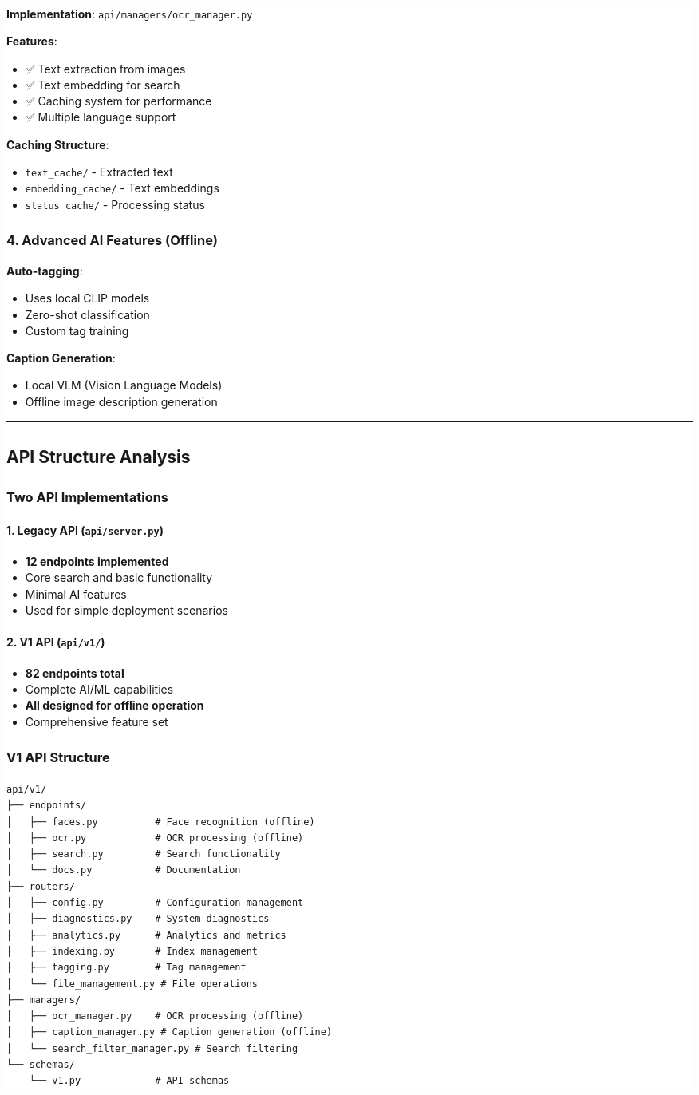 **Implementation**: `api/managers/ocr_manager.py`

**Features**:
- ✅ Text extraction from images
- ✅ Text embedding for search
- ✅ Caching system for performance
- ✅ Multiple language support

**Caching Structure**:
- `text_cache/` - Extracted text
- `embedding_cache/` - Text embeddings
- `status_cache/` - Processing status

### 4. Advanced AI Features (Offline)

**Auto-tagging**:
- Uses local CLIP models
- Zero-shot classification
- Custom tag training

**Caption Generation**:
- Local VLM (Vision Language Models)
- Offline image description generation

---

## API Structure Analysis

### Two API Implementations

#### 1. Legacy API (`api/server.py`)
- **12 endpoints implemented**
- Core search and basic functionality
- Minimal AI features
- Used for simple deployment scenarios

#### 2. V1 API (`api/v1/`)
- **82 endpoints total**
- Complete AI/ML capabilities
- **All designed for offline operation**
- Comprehensive feature set

### V1 API Structure

```
api/v1/
├── endpoints/
│   ├── faces.py          # Face recognition (offline)
│   ├── ocr.py            # OCR processing (offline)
│   ├── search.py         # Search functionality
│   └── docs.py           # Documentation
├── routers/
│   ├── config.py         # Configuration management
│   ├── diagnostics.py    # System diagnostics
│   ├── analytics.py      # Analytics and metrics
│   ├── indexing.py       # Index management
│   ├── tagging.py        # Tag management
│   └── file_management.py # File operations
├── managers/
│   ├── ocr_manager.py    # OCR processing (offline)
│   ├── caption_manager.py # Caption generation (offline)
│   └── search_filter_manager.py # Search filtering
└── schemas/
    └── v1.py             # API schemas
```
